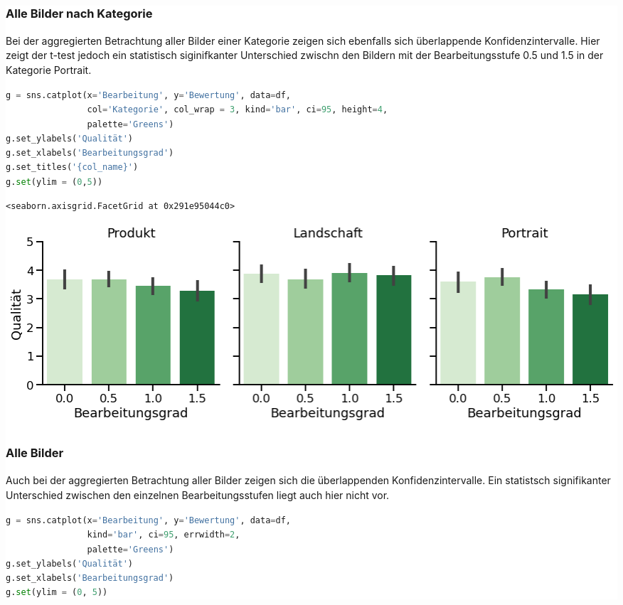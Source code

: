 

### Alle Bilder nach Kategorie

Bei der aggregierten Betrachtung aller Bilder einer Kategorie zeigen sich ebenfalls sich überlappende Konfidenzintervalle. Hier zeigt der t-test jedoch ein statistisch siginifkanter Unterschied zwischn den Bildern mit der Bearbeitungsstufe 0.5 und 1.5 in der Kategorie Portrait. 


```python
g = sns.catplot(x='Bearbeitung', y='Bewertung', data=df, 
                col='Kategorie', col_wrap = 3, kind='bar', ci=95, height=4,
                palette='Greens')
g.set_ylabels('Qualität')
g.set_xlabels('Bearbeitungsgrad')
g.set_titles('{col_name}')
g.set(ylim = (0,5))
```




    <seaborn.axisgrid.FacetGrid at 0x291e95044c0>




    
![png](output_13_1.png)
    


### Alle Bilder

Auch bei der aggregierten Betrachtung aller Bilder zeigen sich die überlappenden Konfidenzintervalle. Ein statistsch signifikanter Unterschied zwischen den einzelnen Bearbeitungsstufen liegt auch hier nicht vor.


```python
g = sns.catplot(x='Bearbeitung', y='Bewertung', data=df,
                kind='bar', ci=95, errwidth=2,
                palette='Greens')
g.set_ylabels('Qualität')
g.set_xlabels('Bearbeitungsgrad')
g.set(ylim = (0, 5))
```
